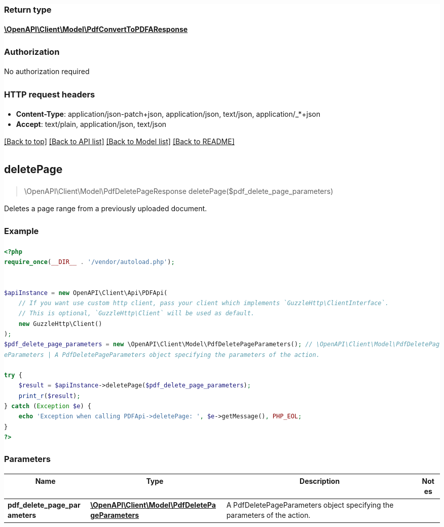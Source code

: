 ### Return type

[**\OpenAPI\Client\Model\PdfConvertToPDFAResponse**](../Model/PdfConvertToPDFAResponse.md)

### Authorization

No authorization required

### HTTP request headers

- **Content-Type**: application/json-patch+json, application/json, text/json, application/_*+json
- **Accept**: text/plain, application/json, text/json

[[Back to top]](#) [[Back to API list]](../../README.md#documentation-for-api-endpoints)
[[Back to Model list]](../../README.md#documentation-for-models)
[[Back to README]](../../README.md)


## deletePage

> \OpenAPI\Client\Model\PdfDeletePageResponse deletePage($pdf_delete_page_parameters)

Deletes a page range from a previously uploaded document.

### Example

```php
<?php
require_once(__DIR__ . '/vendor/autoload.php');


$apiInstance = new OpenAPI\Client\Api\PDFApi(
    // If you want use custom http client, pass your client which implements `GuzzleHttp\ClientInterface`.
    // This is optional, `GuzzleHttp\Client` will be used as default.
    new GuzzleHttp\Client()
);
$pdf_delete_page_parameters = new \OpenAPI\Client\Model\PdfDeletePageParameters(); // \OpenAPI\Client\Model\PdfDeletePageParameters | A PdfDeletePageParameters object specifying the parameters of the action.

try {
    $result = $apiInstance->deletePage($pdf_delete_page_parameters);
    print_r($result);
} catch (Exception $e) {
    echo 'Exception when calling PDFApi->deletePage: ', $e->getMessage(), PHP_EOL;
}
?>
```

### Parameters


Name | Type | Description  | Notes
------------- | ------------- | ------------- | -------------
 **pdf_delete_page_parameters** | [**\OpenAPI\Client\Model\PdfDeletePageParameters**](../Model/PdfDeletePageParameters.md)| A PdfDeletePageParameters object specifying the parameters of the action. |
